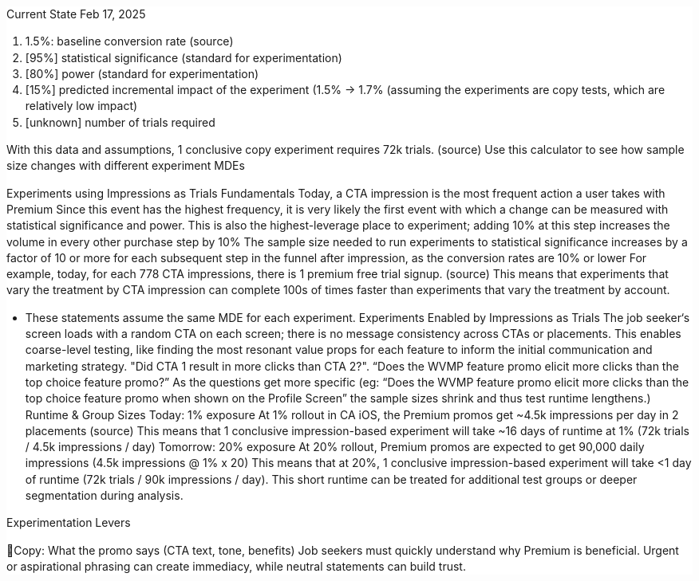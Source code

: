  Current State Feb 17, 2025
1. 1.5%: baseline conversion rate (source) 
2. [95%] statistical significance (standard for experimentation)
3. [80%] power (standard for experimentation)
4. [15%] predicted incremental impact of the experiment (1.5% -> 1.7% (assuming the experiments are copy tests, which are relatively low impact)
5. [unknown] number of trials required

With this data and assumptions, 1 conclusive copy experiment requires 72k trials. (source)
Use this calculator to see how sample size changes with different experiment MDEs


Experiments using Impressions as Trials
Fundamentals
Today, a CTA impression is the most frequent action a user takes with Premium
Since this event has the highest frequency, it is very likely the first event with which a change can be measured with statistical significance and power.
This is also the highest-leverage place to experiment; adding 10% at this step increases the volume in every other purchase step by 10%
The sample size needed to run experiments to statistical significance increases by a factor of 10 or more for each subsequent step in the funnel after impression, as the conversion rates are 10% or lower
For example, today, for each 778 CTA impressions, there is 1 premium free trial signup. (source)
This means that experiments that vary the treatment by CTA impression can complete 100s of times faster than experiments that vary the treatment by account.
* These statements assume the same MDE for each experiment.
Experiments Enabled by Impressions as Trials
The job seeker‘s screen loads with a random CTA on each screen; there is no message consistency across CTAs or placements.
This enables coarse-level testing, like finding the most resonant value props for each feature to inform the initial communication and marketing strategy.
"Did CTA 1 result in more clicks than CTA 2?". “Does the WVMP feature promo elicit more clicks than the top choice feature promo?”
As the questions get more specific (eg: “Does the WVMP feature promo elicit more clicks than the top choice feature promo when shown on the Profile Screen” the sample sizes shrink and thus test runtime lengthens.)
Runtime & Group Sizes
Today: 1% exposure
At 1% rollout in CA iOS, the Premium promos get ~4.5k impressions per day in 2 placements (source)
This means that 1 conclusive impression-based experiment will take ~16 days of runtime at 1% (72k trials / 4.5k impressions / day)
Tomorrow: 20% exposure
At 20% rollout, Premium promos are expected to get 90,000 daily impressions (4.5k impressions @ 1% x 20)
This means that at 20%, 1 conclusive impression-based experiment will take <1 day of runtime (72k trials / 90k impressions / day).
This short runtime can be treated for additional test groups or deeper segmentation during analysis.

Experimentation Levers

🧪Copy: What the promo says (CTA text, tone, benefits)
Job seekers must quickly understand why Premium is beneficial.
Urgent or aspirational phrasing can create immediacy, while neutral statements can build trust.
